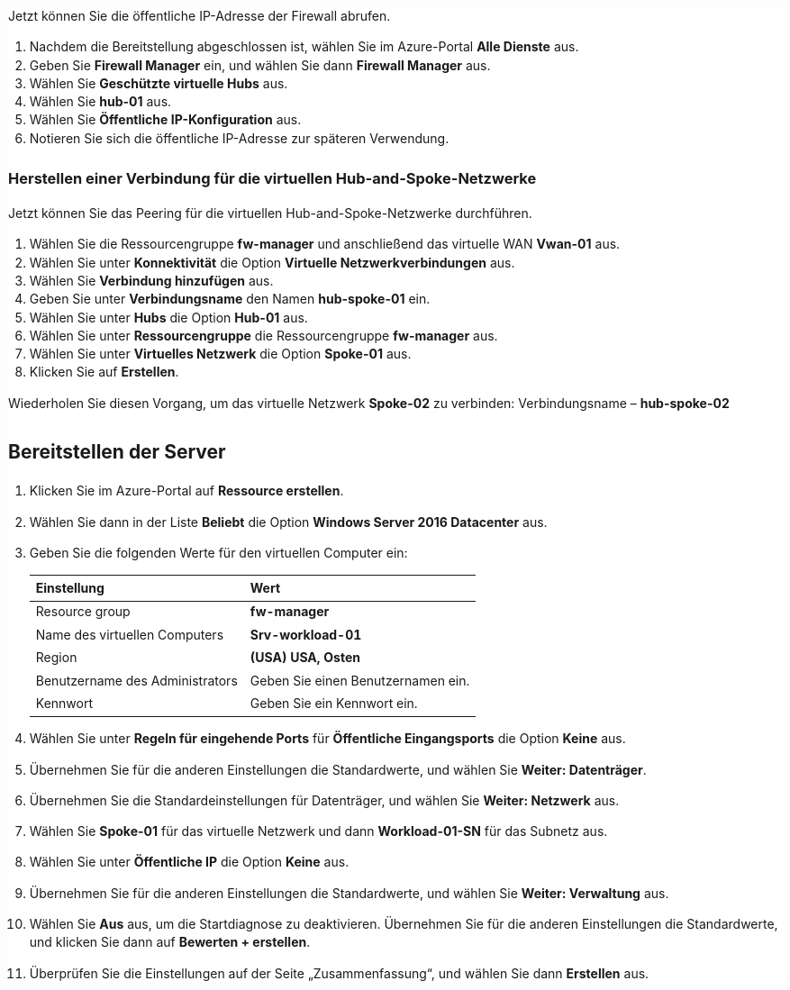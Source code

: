 Jetzt können Sie die öffentliche IP-Adresse der Firewall abrufen.

1. Nachdem die Bereitstellung abgeschlossen ist, wählen Sie im Azure-Portal **Alle Dienste** aus.
1. Geben Sie **Firewall Manager** ein, und wählen Sie dann **Firewall Manager** aus.
2. Wählen Sie **Geschützte virtuelle Hubs** aus.
3. Wählen Sie **hub-01** aus.
7. Wählen Sie **Öffentliche IP-Konfiguration** aus.
8. Notieren Sie sich die öffentliche IP-Adresse zur späteren Verwendung.

### <a name="connect-the-hub-and-spoke-virtual-networks"></a>Herstellen einer Verbindung für die virtuellen Hub-and-Spoke-Netzwerke

Jetzt können Sie das Peering für die virtuellen Hub-and-Spoke-Netzwerke durchführen.

1. Wählen Sie die Ressourcengruppe **fw-manager** und anschließend das virtuelle WAN **Vwan-01** aus.
2. Wählen Sie unter **Konnektivität** die Option **Virtuelle Netzwerkverbindungen** aus.
3. Wählen Sie **Verbindung hinzufügen** aus.
4. Geben Sie unter **Verbindungsname** den Namen **hub-spoke-01** ein.
5. Wählen Sie unter **Hubs** die Option **Hub-01** aus.
6. Wählen Sie unter **Ressourcengruppe** die Ressourcengruppe **fw-manager** aus.
7. Wählen Sie unter **Virtuelles Netzwerk** die Option **Spoke-01** aus.
8. Klicken Sie auf **Erstellen**.

Wiederholen Sie diesen Vorgang, um das virtuelle Netzwerk **Spoke-02** zu verbinden: Verbindungsname – **hub-spoke-02**

## <a name="deploy-the-servers"></a>Bereitstellen der Server

1. Klicken Sie im Azure-Portal auf **Ressource erstellen**.
2. Wählen Sie dann in der Liste **Beliebt** die Option **Windows Server 2016 Datacenter** aus.
3. Geben Sie die folgenden Werte für den virtuellen Computer ein:

   |Einstellung  |Wert  |
   |---------|---------|
   |Resource group     |**fw-manager**|
   |Name des virtuellen Computers     |**Srv-workload-01**|
   |Region     |**(USA) USA, Osten**|
   |Benutzername des Administrators     |Geben Sie einen Benutzernamen ein.|
   |Kennwort     |Geben Sie ein Kennwort ein.|

4. Wählen Sie unter **Regeln für eingehende Ports** für **Öffentliche Eingangsports** die Option **Keine** aus.
6. Übernehmen Sie für die anderen Einstellungen die Standardwerte, und wählen Sie **Weiter: Datenträger**.
7. Übernehmen Sie die Standardeinstellungen für Datenträger, und wählen Sie **Weiter: Netzwerk** aus.
8. Wählen Sie **Spoke-01** für das virtuelle Netzwerk und dann **Workload-01-SN** für das Subnetz aus.
9. Wählen Sie unter **Öffentliche IP** die Option **Keine** aus.
11. Übernehmen Sie für die anderen Einstellungen die Standardwerte, und wählen Sie **Weiter: Verwaltung** aus.
12. Wählen Sie **Aus** aus, um die Startdiagnose zu deaktivieren. Übernehmen Sie für die anderen Einstellungen die Standardwerte, und klicken Sie dann auf **Bewerten + erstellen**.
13. Überprüfen Sie die Einstellungen auf der Seite „Zusammenfassung“, und wählen Sie dann **Erstellen** aus.
